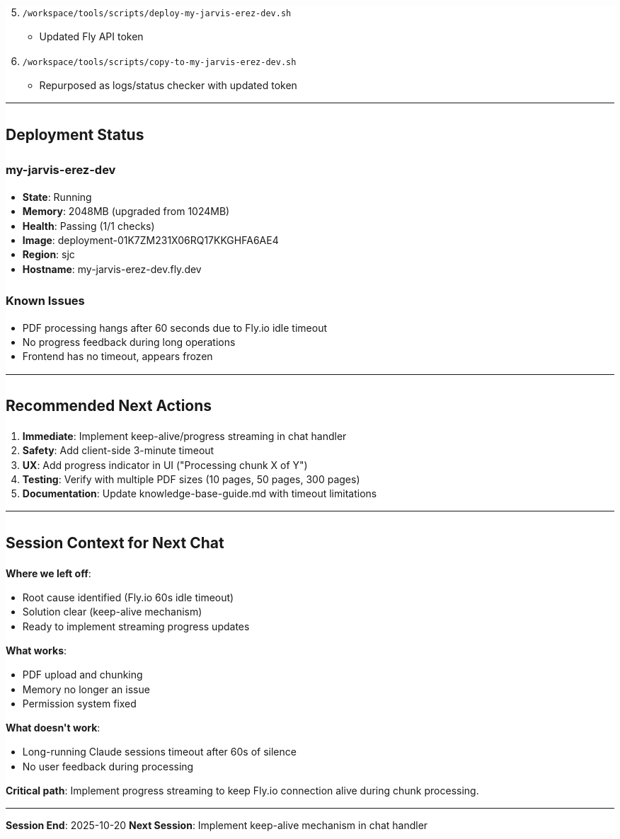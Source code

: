 5. `/workspace/tools/scripts/deploy-my-jarvis-erez-dev.sh`
   - Updated Fly API token

6. `/workspace/tools/scripts/copy-to-my-jarvis-erez-dev.sh`
   - Repurposed as logs/status checker with updated token

---

## Deployment Status

### my-jarvis-erez-dev
- **State**: Running
- **Memory**: 2048MB (upgraded from 1024MB)
- **Health**: Passing (1/1 checks)
- **Image**: deployment-01K7ZM231X06RQ17KKGHFA6AE4
- **Region**: sjc
- **Hostname**: my-jarvis-erez-dev.fly.dev

### Known Issues
- PDF processing hangs after 60 seconds due to Fly.io idle timeout
- No progress feedback during long operations
- Frontend has no timeout, appears frozen

---

## Recommended Next Actions

1. **Immediate**: Implement keep-alive/progress streaming in chat handler
2. **Safety**: Add client-side 3-minute timeout
3. **UX**: Add progress indicator in UI ("Processing chunk X of Y")
4. **Testing**: Verify with multiple PDF sizes (10 pages, 50 pages, 300 pages)
5. **Documentation**: Update knowledge-base-guide.md with timeout limitations

---

## Session Context for Next Chat

**Where we left off**:
- Root cause identified (Fly.io 60s idle timeout)
- Solution clear (keep-alive mechanism)
- Ready to implement streaming progress updates

**What works**:
- PDF upload and chunking
- Memory no longer an issue
- Permission system fixed

**What doesn't work**:
- Long-running Claude sessions timeout after 60s of silence
- No user feedback during processing

**Critical path**: Implement progress streaming to keep Fly.io connection alive during chunk processing.

---

**Session End**: 2025-10-20
**Next Session**: Implement keep-alive mechanism in chat handler
